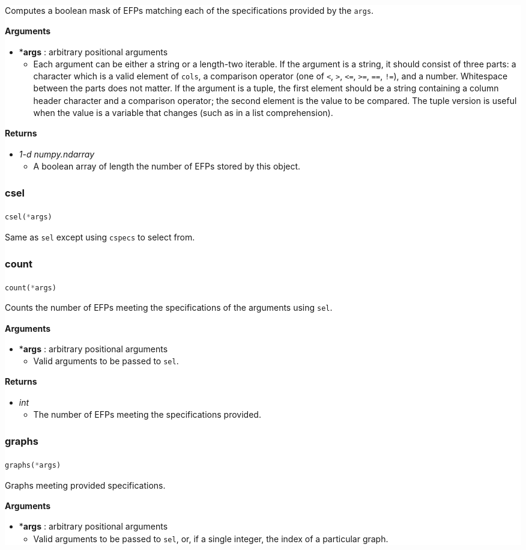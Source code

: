 Computes a boolean mask of EFPs matching each of the
specifications provided by the `args`. 

**Arguments**

- ***args** : arbitrary positional arguments
    - Each argument can be either a string or a length-two iterable. If
    the argument is a string, it should consist of three parts: a
    character which is a valid element of `cols`, a comparison
    operator (one of `<`, `>`, `<=`, `>=`, `==`, `!=`), and a number.
    Whitespace between the parts does not matter. If the argument is a
    tuple, the first element should be a string containing a column
    header character and a comparison operator; the second element is
    the value to be compared. The tuple version is useful when the
    value is a variable that changes (such as in a list comprehension).

**Returns**

- _1-d numpy.ndarray_
    - A boolean array of length the number of EFPs stored by this object. 

### csel

```python
csel(*args)
```

Same as `sel` except using `cspecs` to select from.

### count

```python
count(*args)
```

Counts the number of EFPs meeting the specifications
of the arguments using `sel`.

**Arguments** 

- ***args** : arbitrary positional arguments
    - Valid arguments to be passed to `sel`.

**Returns**

- _int_
    - The number of EFPs meeting the specifications provided.

### graphs

```python
graphs(*args)
```

Graphs meeting provided specifications.

**Arguments** 

- ***args** : arbitrary positional arguments
    - Valid arguments to be passed to `sel`, or, if a single integer, 
    the index of a particular graph.
